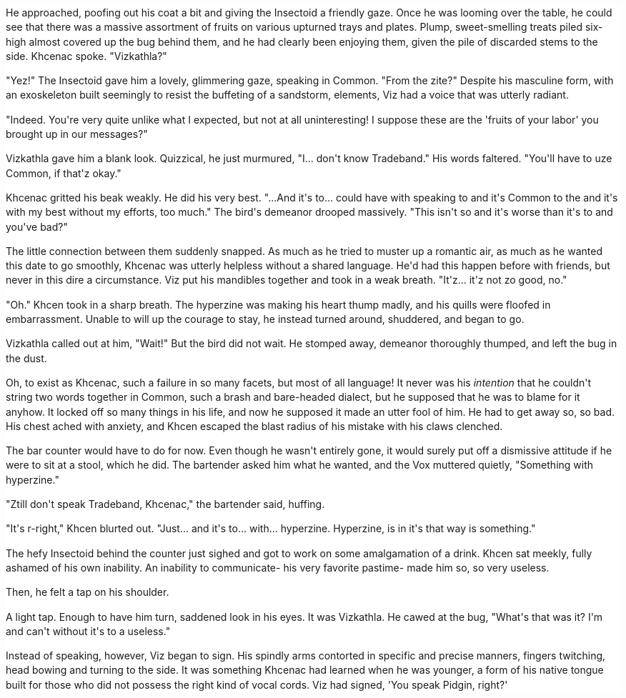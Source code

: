 He approached, poofing out his coat a bit and giving the Insectoid a friendly gaze. Once he was looming over the table, he could see that there was a massive assortment of fruits on various upturned trays and plates. Plump, sweet-smelling treats piled six-high almost covered up the bug behind them, and he had clearly been enjoying them, given the pile of discarded stems to the side. Khcenac spoke. "Vizkathla?"

"Yez!" The Insectoid gave him a lovely, glimmering gaze, speaking in Common. "From the zite?" Despite his masculine form, with an exoskeleton built seemingly to resist the buffeting of a sandstorm, elements, Viz had a voice that was utterly radiant.

"Indeed. You're very quite unlike what I expected, but not at all uninteresting! I suppose these are the 'fruits of your labor' you brought up in our messages?"

Vizkathla gave him a blank look. Quizzical, he just murmured, "I... don't know Tradeband." His words faltered. "You'll have to uze Common, if that'z okay."

Khcenac gritted his beak weakly. He did his very best. "...And it's to... could have with speaking to and it's Common to the and it's with my best without my efforts, too much." The bird's demeanor drooped massively. "This isn't so and it's worse than it's to and you've bad?"

The little connection between them suddenly snapped. As much as he tried to muster up a romantic air, as much as he wanted this date to go smoothly, Khcenac was utterly helpless without a shared language. He'd had this happen before with friends, but never in this dire a circumstance. Viz put his mandibles together and took in a weak breath. "It'z... it'z not zo good, no."

"Oh." Khcen took in a sharp breath. The hyperzine was making his heart thump madly, and his quills were floofed in embarrassment. Unable to will up the courage to stay, he instead turned around, shuddered, and began to go.

Vizkathla called out at him, "Wait!" But the bird did not wait. He stomped away, demeanor thoroughly thumped, and left the bug in the dust.

Oh, to exist as Khcenac, such a failure in so many facets, but most of all language! It never was his *intention* that he couldn't string two words together in Common, such a brash and bare-headed dialect, but he supposed that he was to blame for it anyhow. It locked off so many things in his life, and now he supposed it made an utter fool of him. He had to get away so, so bad. His chest ached with anxiety, and Khcen escaped the blast radius of his mistake with his claws clenched.

The bar counter would have to do for now. Even though he wasn't entirely gone, it would surely put off a dismissive attitude if he were to sit at a stool, which he did. The bartender asked him what he wanted, and the Vox muttered quietly, "Something with hyperzine."

"Ztill don't speak Tradeband, Khcenac," the bartender said, huffing.

"It's r-right," Khcen blurted out. "Just... and it's to... with... hyperzine. Hyperzine, is in it's that way is something."

The hefy Insectoid behind the counter just sighed and got to work on some amalgamation of a drink. Khcen sat meekly, fully ashamed of his own inability. An inability to communicate- his very favorite pastime- made him so, so very useless.

Then, he felt a tap on his shoulder.

A light tap. Enough to have him turn, saddened look in his eyes. It was Vizkathla. He cawed at the bug, "What's that was it? I'm and can't without it's to a useless."

Instead of speaking, however, Viz began to sign. His spindly arms contorted in specific and precise manners, fingers twitching, head bowing and turning to the side. It was something Khcenac had learned when he was younger, a form of his native tongue built for those who did not possess the right kind of vocal cords. Viz had signed, 'You speak Pidgin, right?'
